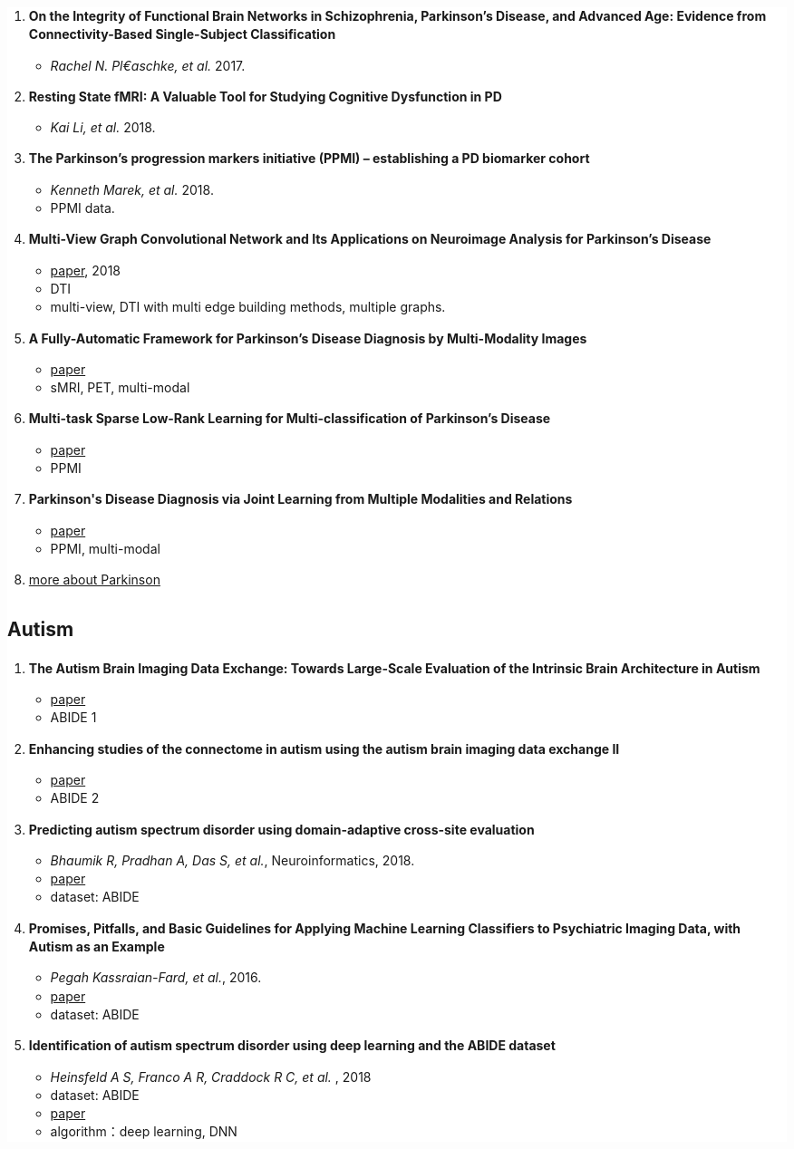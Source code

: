 1. **On the Integrity of Functional Brain Networks in Schizophrenia, Parkinson’s Disease, and Advanced Age: Evidence from Connectivity-Based Single-Subject Classification**
   - *Rachel N. Pl€aschke, et al.*  2017.
   
   
1. **Resting State fMRI: A Valuable Tool for Studying Cognitive Dysfunction in PD**
   - *Kai Li, et al.* 2018.
   
1. **The Parkinson’s progression markers initiative (PPMI) – establishing a PD biomarker cohort**
   - *Kenneth Marek, et al.* 2018.
   - PPMI data.
   
1. **Multi-View Graph Convolutional Network and Its Applications on Neuroimage Analysis for Parkinson’s Disease**
   - [paper](https://arxiv.org/pdf/1805.08801.pdf), 2018
   - DTI
   - multi-view, DTI with multi edge building methods, multiple graphs.
   
1. **A Fully-Automatic Framework for Parkinson’s Disease Diagnosis by Multi-Modality Images**
   - [paper](https://arxiv.org/ftp/arxiv/papers/1902/1902.09934.pdf)
   - sMRI, PET, multi-modal
   
1. **Multi-task Sparse Low-Rank Learning for Multi-classification of Parkinson’s Disease**
   - [paper](https://link.springer.com/chapter/10.1007/978-3-030-00889-5_41)
   - PPMI
   
1. **Parkinson's Disease Diagnosis via Joint Learning from Multiple Modalities and Relations**
   - [paper](https://ieeexplore.ieee.org/abstract/document/8453792)
   - PPMI, multi-modal 

1.  [more about Parkinson](https://github.com/largeapp/Brain-Image-Analysis/blob/master/parkinsons.md)
 
## Autism
1. **The Autism Brain Imaging Data Exchange: Towards Large-Scale Evaluation of the Intrinsic Brain Architecture in Autism**
   - [paper](https://www.ncbi.nlm.nih.gov/pmc/articles/PMC4162310/)
   - ABIDE 1 
   
1. **Enhancing studies of the connectome in autism using the autism brain imaging data exchange II**
   - [paper](https://www.nature.com/articles/sdata201710)
   - ABIDE 2 
   
1. **Predicting autism spectrum disorder using domain-adaptive cross-site evaluation**
   - *Bhaumik R, Pradhan A, Das S, et al.*, Neuroinformatics, 2018.
   - [paper](https://link.springer.com/article/10.1007/s12021-018-9366-0)
   - dataset: ABIDE
   
1. **Promises, Pitfalls, and Basic Guidelines for Applying Machine Learning Classifiers to Psychiatric Imaging Data, with Autism as an Example**
   - *Pegah Kassraian-Fard, et al.*, 2016.
   - [paper](https://www.ncbi.nlm.nih.gov/pmc/articles/PMC5133050/)
   - dataset: ABIDE
   
1. **Identification of autism spectrum disorder using deep learning and the ABIDE dataset**
   - *Heinsfeld A S, Franco A R, Craddock R C, et al.* , 2018
   - dataset: ABIDE
   - [paper](https://www.sciencedirect.com/science/article/pii/S2213158217302073)
   - algorithm：deep learning, DNN
   